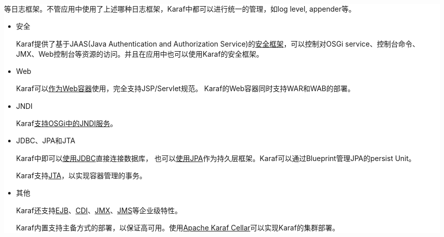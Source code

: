   等日志框架。不管应用中使用了上述哪种日志框架，Karaf中都可以进行统一的管理，如log level, appender等。

- 安全

  Karaf提供了基于JAAS(Java Authentication and Authorization Service)的[安全框架](http://karaf.apache.org/manual/latest/users-guide/security.html)，可以控制对OSGi service、控制台命令、JMX、Web控制台等资源的访问。并且在应用中也可以使用Karaf的安全框架。

- Web

  Karaf可以[作为Web容器](http://karaf.apache.org/manual/latest/users-guide/webcontainer.html)使用，完全支持JSP/Servlet规范。
  Karaf的Web容器同时支持WAR和WAB的部署。

- JNDI

  Karaf[支持OSGi中的JNDI服务](http://karaf.apache.org/manual/latest/users-guide/jndi.html)。


- JDBC、JPA和JTA

  Karaf中即可以[使用JDBC](http://karaf.apache.org/manual/latest/users-guide/jdbc.html)直接连接数据库，
  也可以[使用JPA](http://karaf.apache.org/manual/latest/users-guide/jpa.html)作为持久层框架。Karaf可以通过Blueprint管理JPA的persist Unit。

  Karaf支持[JTA](http://karaf.apache.org/manual/latest/users-guide/jta.html)，以实现容器管理的事务。

- 其他

  Karaf还支持[EJB](http://karaf.apache.org/manual/latest/users-guide/ejb.html)、[CDI](http://karaf.apache.org/manual/latest/users-guide/cdi.html)、[JMX](http://karaf.apache.org/manual/latest/users-guide/monitoring.html)、[JMS](http://karaf.apache.org/manual/latest/users-guide/jms.html)等企业级特性。

  Karaf内置支持主备方式的部署，以保证高可用。使用[Apache Karaf Cellar](http://karaf.apache.org/index/subprojects/cellar.html)可以实现Karaf的集群部署。





